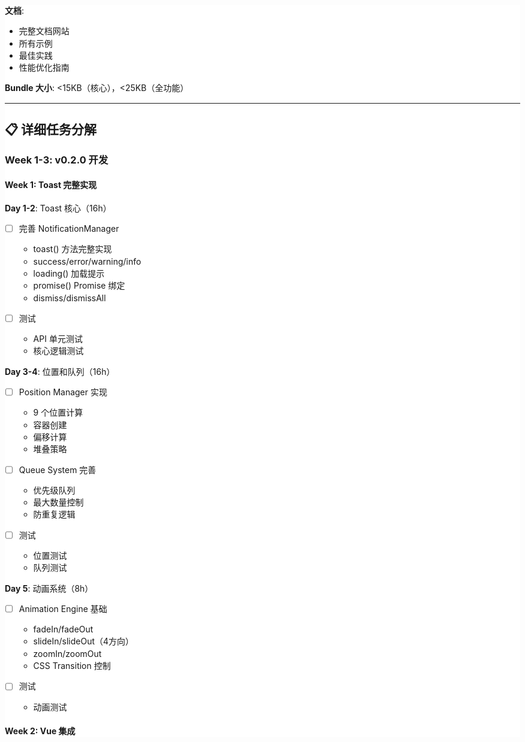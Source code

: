 **文档**:
- 完整文档网站
- 所有示例
- 最佳实践
- 性能优化指南

**Bundle 大小**: <15KB（核心），<25KB（全功能）

---

## 📋 详细任务分解

### Week 1-3: v0.2.0 开发

#### Week 1: Toast 完整实现

**Day 1-2**: Toast 核心（16h）
- [ ] 完善 NotificationManager
  - toast() 方法完整实现
  - success/error/warning/info
  - loading() 加载提示
  - promise() Promise 绑定
  - dismiss/dismissAll
  
- [ ] 测试
  - API 单元测试
  - 核心逻辑测试

**Day 3-4**: 位置和队列（16h）
- [ ] Position Manager 实现
  - 9 个位置计算
  - 容器创建
  - 偏移计算
  - 堆叠策略

- [ ] Queue System 完善
  - 优先级队列
  - 最大数量控制
  - 防重复逻辑

- [ ] 测试
  - 位置测试
  - 队列测试

**Day 5**: 动画系统（8h）
- [ ] Animation Engine 基础
  - fadeIn/fadeOut
  - slideIn/slideOut（4方向）
  - zoomIn/zoomOut
  - CSS Transition 控制

- [ ] 测试
  - 动画测试

#### Week 2: Vue 集成
